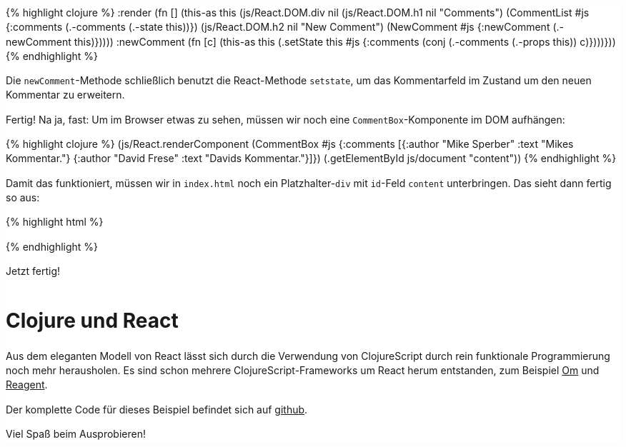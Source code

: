 {% highlight clojure %}
        :render (fn []
                  (this-as this
                           (js/React.DOM.div
                            nil
                            (js/React.DOM.h1 nil "Comments")
                            (CommentList #js {:comments (.-comments (.-state this))})
                            (js/React.DOM.h2 nil "New Comment")
                            (NewComment #js {:newComment (.-newComment this)}))))
        :newComment 
        (fn [c]
          (this-as this
                   (.setState this #js {:comments (conj (.-comments (.-props this)) c)})))}))
{% endhighlight %}

Die `newComment`-Methode schließlich benutzt die React-Methode
`setstate`, um das Kommentarfeld im Zustand um den neuen Kommentar zu
erweitern.

Fertig!  Na ja, fast: Um im Browser etwas zu sehen, müssen wir noch eine
`CommentBox`-Komponente im DOM aufhängen:

{% highlight clojure %}
(js/React.renderComponent
 (CommentBox #js {:comments [{:author "Mike Sperber" :text "Mikes Kommentar."}
                             {:author "David Frese" :text "Davids Kommentar."}]})
 (.getElementById js/document "content"))
{% endhighlight %}

Damit das funktioniert, müssen wir in `index.html` noch ein
Platzhalter-`div` mit `id`-Feld `content` unterbringen.  Das sieht
dann fertig so aus:

{% highlight html %}
<html>
    <body>
        <div id="content"></div>
        <script src="http://fb.me/react-0.8.0.js"></script>
        <script src="out/goog/base.js" type="text/javascript"></script>
        <script src="cljs_hello.js" type="text/javascript"></script>
        <script type="text/javascript">goog.require("cljs_hello.core");</script>
    </body>
</html>
{% endhighlight %}

Jetzt fertig!

# Clojure und React

Aus dem eleganten Modell von React lässt sich durch die Verwendung von
ClojureScript durch rein funktionale Programmierung noch mehr
herausholen.  Es sind schon mehrere ClojureScript-Frameworks um React
herum entstanden, zum Beispiel [Om](https://github.com/swannodette/om)
und [Reagent](http://holmsand.github.io/reagent/).  

Der komplette Code für dieses Beispiel befindet sich auf
[github](https://github.com/funktionale-programmierung/cljs-hello).

Viel Spaß beim Ausprobieren!



